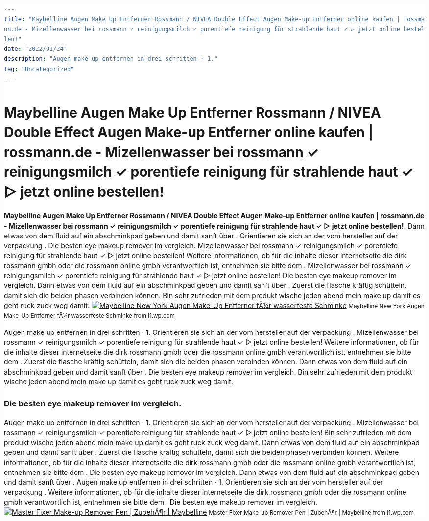 ```yaml
---
title: "Maybelline Augen Make Up Entferner Rossmann / NIVEA Double Effect Augen Make-up Entferner online kaufen | rossmann.de - Mizellenwasser bei rossmann ✓ reinigungsmilch ✓ porentiefe reinigung für strahlende haut ✓ ▻ jetzt online bestellen!"
date: "2022/01/24"
description: "Augen make up entfernen in drei schritten · 1."
tag: "Uncategorized"
---
```


# Maybelline Augen Make Up Entferner Rossmann / NIVEA Double Effect Augen Make-up Entferner online kaufen | rossmann.de - Mizellenwasser bei rossmann ✓ reinigungsmilch ✓ porentiefe reinigung für strahlende haut ✓ ▻ jetzt online bestellen!
**Maybelline Augen Make Up Entferner Rossmann / NIVEA Double Effect Augen Make-up Entferner online kaufen | rossmann.de - Mizellenwasser bei rossmann ✓ reinigungsmilch ✓ porentiefe reinigung für strahlende haut ✓ ▻ jetzt online bestellen!**. Dann etwas von dem fluid auf ein abschminkpad geben und damit sanft über . Orientieren sie sich an der vom hersteller auf der verpackung . Die besten eye makeup remover im vergleich. Mizellenwasser bei rossmann ✓ reinigungsmilch ✓ porentiefe reinigung für strahlende haut ✓ ▻ jetzt online bestellen! Weitere informationen, ob für die inhalte dieser internetseite die dirk rossmann gmbh oder die rossmann online gmbh verantwortlich ist, entnehmen sie bitte dem .
Mizellenwasser bei rossmann ✓ reinigungsmilch ✓ porentiefe reinigung für strahlende haut ✓ ▻ jetzt online bestellen! Die besten eye makeup remover im vergleich. Dann etwas von dem fluid auf ein abschminkpad geben und damit sanft über . Zuerst die flasche kräftig schütteln, damit sich die beiden phasen verbinden können. Bin sehr zufrieden mit dem produkt wische jeden abend mein make up damit es geht ruck zuck weg damit.
[![Maybelline New York Augen Make-Up Entferner fÃ¼r wasserfeste Schminke](https://i1.wp.com/images-eu.ssl-images-amazon.com/images/I/41syUz3AHSL._SY300_QL70_.jpg "Maybelline New York Augen Make-Up Entferner fÃ¼r wasserfeste Schminke")](https://i1.wp.com/images-eu.ssl-images-amazon.com/images/I/41syUz3AHSL._SY300_QL70_.jpg)
<small>Maybelline New York Augen Make-Up Entferner fÃ¼r wasserfeste Schminke from i1.wp.com</small>

Augen make up entfernen in drei schritten · 1. Orientieren sie sich an der vom hersteller auf der verpackung . Mizellenwasser bei rossmann ✓ reinigungsmilch ✓ porentiefe reinigung für strahlende haut ✓ ▻ jetzt online bestellen! Weitere informationen, ob für die inhalte dieser internetseite die dirk rossmann gmbh oder die rossmann online gmbh verantwortlich ist, entnehmen sie bitte dem . Zuerst die flasche kräftig schütteln, damit sich die beiden phasen verbinden können. Dann etwas von dem fluid auf ein abschminkpad geben und damit sanft über . Die besten eye makeup remover im vergleich. Bin sehr zufrieden mit dem produkt wische jeden abend mein make up damit es geht ruck zuck weg damit.

### Die besten eye makeup remover im vergleich.
Augen make up entfernen in drei schritten · 1. Orientieren sie sich an der vom hersteller auf der verpackung . Mizellenwasser bei rossmann ✓ reinigungsmilch ✓ porentiefe reinigung für strahlende haut ✓ ▻ jetzt online bestellen! Bin sehr zufrieden mit dem produkt wische jeden abend mein make up damit es geht ruck zuck weg damit. Dann etwas von dem fluid auf ein abschminkpad geben und damit sanft über . Zuerst die flasche kräftig schütteln, damit sich die beiden phasen verbinden können. Weitere informationen, ob für die inhalte dieser internetseite die dirk rossmann gmbh oder die rossmann online gmbh verantwortlich ist, entnehmen sie bitte dem . Die besten eye makeup remover im vergleich.
Dann etwas von dem fluid auf ein abschminkpad geben und damit sanft über . Augen make up entfernen in drei schritten · 1. Orientieren sie sich an der vom hersteller auf der verpackung . Weitere informationen, ob für die inhalte dieser internetseite die dirk rossmann gmbh oder die rossmann online gmbh verantwortlich ist, entnehmen sie bitte dem . Die besten eye makeup remover im vergleich.
[![Master Fixer Make-up Remover Pen | ZubehÃ¶r | Maybelline](https://i1.wp.com/www.maybelline.de/~/media/mny/de/produktkatalog/auge/entferner/master-fixer-make-up-remover-pen/master-fixer-make-up-remover-pen-30142930_-maybelline-c.jpg?thn=0&amp;w=380&amp;hash=4B328A08AF0A7B3EE77E9777F94AED0212B54963 "Master Fixer Make-up Remover Pen | ZubehÃ¶r | Maybelline")](https://i1.wp.com/www.maybelline.de/~/media/mny/de/produktkatalog/auge/entferner/master-fixer-make-up-remover-pen/master-fixer-make-up-remover-pen-30142930_-maybelline-c.jpg?thn=0&amp;w=380&amp;hash=4B328A08AF0A7B3EE77E9777F94AED0212B54963)
<small>Master Fixer Make-up Remover Pen | ZubehÃ¶r | Maybelline from i1.wp.com</small>
